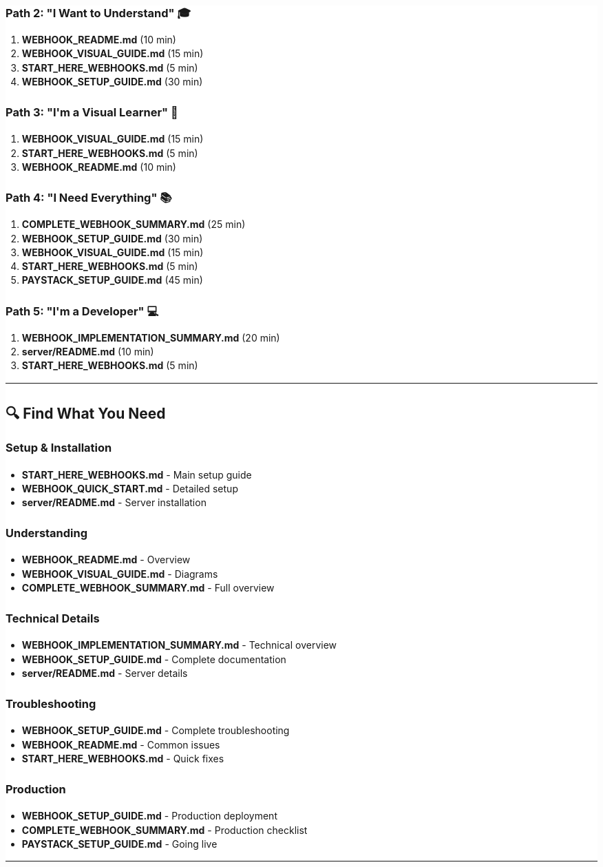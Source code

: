 ### Path 2: "I Want to Understand" 🎓
1. **WEBHOOK_README.md** (10 min)
2. **WEBHOOK_VISUAL_GUIDE.md** (15 min)
3. **START_HERE_WEBHOOKS.md** (5 min)
4. **WEBHOOK_SETUP_GUIDE.md** (30 min)

### Path 3: "I'm a Visual Learner" 🎨
1. **WEBHOOK_VISUAL_GUIDE.md** (15 min)
2. **START_HERE_WEBHOOKS.md** (5 min)
3. **WEBHOOK_README.md** (10 min)

### Path 4: "I Need Everything" 📚
1. **COMPLETE_WEBHOOK_SUMMARY.md** (25 min)
2. **WEBHOOK_SETUP_GUIDE.md** (30 min)
3. **WEBHOOK_VISUAL_GUIDE.md** (15 min)
4. **START_HERE_WEBHOOKS.md** (5 min)
5. **PAYSTACK_SETUP_GUIDE.md** (45 min)

### Path 5: "I'm a Developer" 💻
1. **WEBHOOK_IMPLEMENTATION_SUMMARY.md** (20 min)
2. **server/README.md** (10 min)
3. **START_HERE_WEBHOOKS.md** (5 min)

---

## 🔍 Find What You Need

### Setup & Installation
- **START_HERE_WEBHOOKS.md** - Main setup guide
- **WEBHOOK_QUICK_START.md** - Detailed setup
- **server/README.md** - Server installation

### Understanding
- **WEBHOOK_README.md** - Overview
- **WEBHOOK_VISUAL_GUIDE.md** - Diagrams
- **COMPLETE_WEBHOOK_SUMMARY.md** - Full overview

### Technical Details
- **WEBHOOK_IMPLEMENTATION_SUMMARY.md** - Technical overview
- **WEBHOOK_SETUP_GUIDE.md** - Complete documentation
- **server/README.md** - Server details

### Troubleshooting
- **WEBHOOK_SETUP_GUIDE.md** - Complete troubleshooting
- **WEBHOOK_README.md** - Common issues
- **START_HERE_WEBHOOKS.md** - Quick fixes

### Production
- **WEBHOOK_SETUP_GUIDE.md** - Production deployment
- **COMPLETE_WEBHOOK_SUMMARY.md** - Production checklist
- **PAYSTACK_SETUP_GUIDE.md** - Going live

---